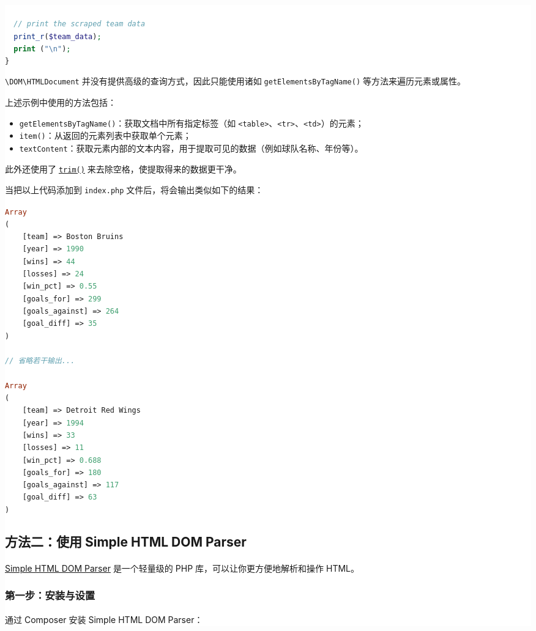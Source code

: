 ```php

  // print the scraped team data
  print_r($team_data);
  print ("\n");
}
```

`\DOM\HTMLDocument` 并没有提供高级的查询方式，因此只能使用诸如 `getElementsByTagName()` 等方法来遍历元素或属性。

上述示例中使用的方法包括：

- `getElementsByTagName()`：获取文档中所有指定标签（如 `<table>`、`<tr>`、`<td>`）的元素；  
- `item()`：从返回的元素列表中获取单个元素；  
- `textContent`：获取元素内部的文本内容，用于提取可见的数据（例如球队名称、年份等）。  

此外还使用了 [`trim()`](https://www.php.net/manual/en/function.trim.php) 来去除空格，使提取得来的数据更干净。

当把以上代码添加到 `index.php` 文件后，将会输出类似如下的结果：

```php
Array
(
    [team] => Boston Bruins
    [year] => 1990
    [wins] => 44
    [losses] => 24
    [win_pct] => 0.55
    [goals_for] => 299
    [goals_against] => 264
    [goal_diff] => 35
)

// 省略若干输出...

Array
(
    [team] => Detroit Red Wings
    [year] => 1994
    [wins] => 33
    [losses] => 11
    [win_pct] => 0.688
    [goals_for] => 180
    [goals_against] => 117
    [goal_diff] => 63
) 
```

## 方法二：使用 Simple HTML DOM Parser

[Simple HTML DOM Parser](https://github.com/voku/simple_html_dom) 是一个轻量级的 PHP 库，可以让你更方便地解析和操作 HTML。

### 第一步：安装与设置

通过 Composer 安装 Simple HTML DOM Parser：
